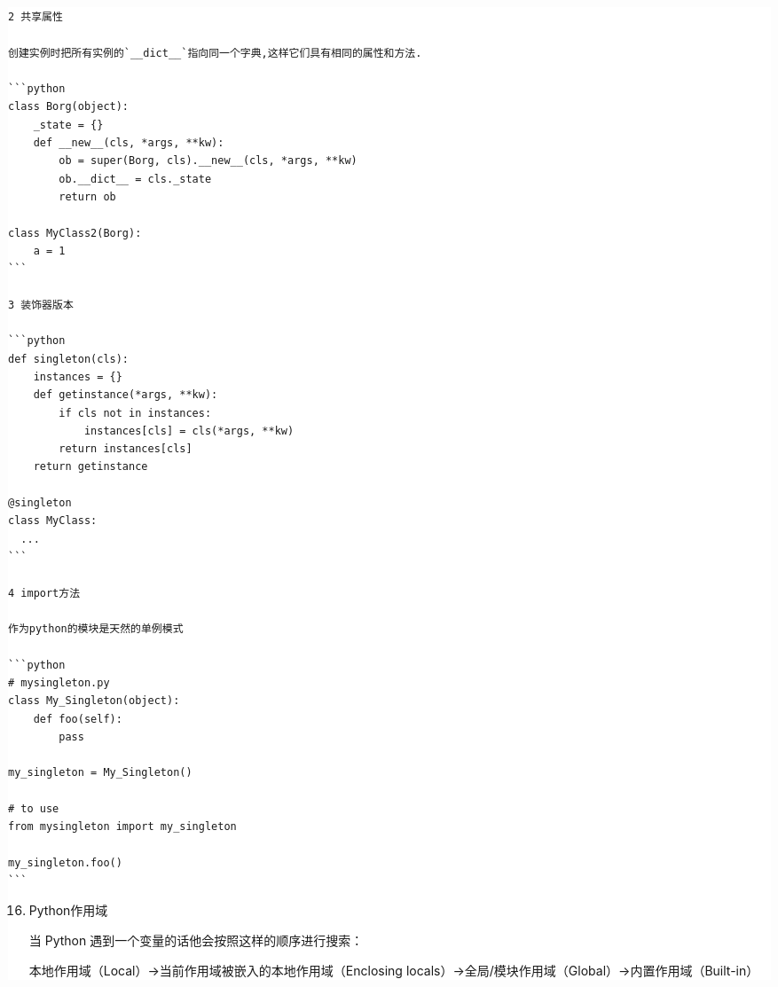     2 共享属性

    创建实例时把所有实例的`__dict__`指向同一个字典,这样它们具有相同的属性和方法.

    ```python
    class Borg(object):
        _state = {}
        def __new__(cls, *args, **kw):
            ob = super(Borg, cls).__new__(cls, *args, **kw)
            ob.__dict__ = cls._state
            return ob
    
    class MyClass2(Borg):
        a = 1
    ```

    3 装饰器版本

    ```python
    def singleton(cls):
        instances = {}
        def getinstance(*args, **kw):
            if cls not in instances:
                instances[cls] = cls(*args, **kw)
            return instances[cls]
        return getinstance
    
    @singleton
    class MyClass:
      ...
    ```

    4 import方法

    作为python的模块是天然的单例模式

    ```python
    # mysingleton.py
    class My_Singleton(object):
        def foo(self):
            pass
    
    my_singleton = My_Singleton()
    
    # to use
    from mysingleton import my_singleton
    
    my_singleton.foo()
    ```

16. Python作用域

    当 Python 遇到一个变量的话他会按照这样的顺序进行搜索：

    本地作用域（Local）→当前作用域被嵌入的本地作用域（Enclosing locals）→全局/模块作用域（Global）→内置作用域（Built-in）
